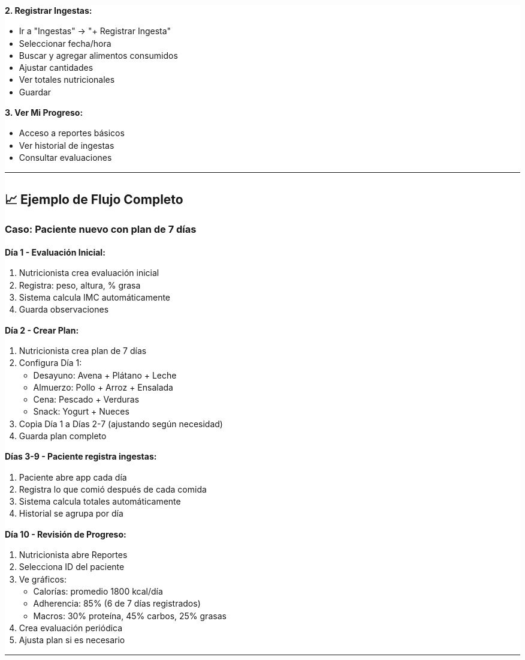 **2. Registrar Ingestas:**
- Ir a "Ingestas" → "+ Registrar Ingesta"
- Seleccionar fecha/hora
- Buscar y agregar alimentos consumidos
- Ajustar cantidades
- Ver totales nutricionales
- Guardar

**3. Ver Mi Progreso:**
- Acceso a reportes básicos
- Ver historial de ingestas
- Consultar evaluaciones

---

## 📈 Ejemplo de Flujo Completo

### Caso: Paciente nuevo con plan de 7 días

**Día 1 - Evaluación Inicial:**
1. Nutricionista crea evaluación inicial
2. Registra: peso, altura, % grasa
3. Sistema calcula IMC automáticamente
4. Guarda observaciones

**Día 2 - Crear Plan:**
1. Nutricionista crea plan de 7 días
2. Configura Día 1:
   - Desayuno: Avena + Plátano + Leche
   - Almuerzo: Pollo + Arroz + Ensalada
   - Cena: Pescado + Verduras
   - Snack: Yogurt + Nueces
3. Copia Día 1 a Días 2-7 (ajustando según necesidad)
4. Guarda plan completo

**Días 3-9 - Paciente registra ingestas:**
1. Paciente abre app cada día
2. Registra lo que comió después de cada comida
3. Sistema calcula totales automáticamente
4. Historial se agrupa por día

**Día 10 - Revisión de Progreso:**
1. Nutricionista abre Reportes
2. Selecciona ID del paciente
3. Ve gráficos:
   - Calorías: promedio 1800 kcal/día
   - Adherencia: 85% (6 de 7 días registrados)
   - Macros: 30% proteína, 45% carbos, 25% grasas
4. Crea evaluación periódica
5. Ajusta plan si es necesario

---
